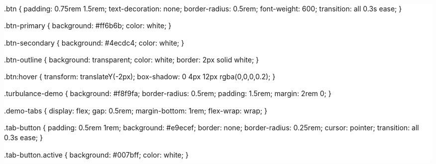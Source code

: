 .btn {
  padding: 0.75rem 1.5rem;
  text-decoration: none;
  border-radius: 0.5rem;
  font-weight: 600;
  transition: all 0.3s ease;
}

.btn-primary {
  background: #ff6b6b;
  color: white;
}

.btn-secondary {
  background: #4ecdc4;
  color: white;
}

.btn-outline {
  background: transparent;
  color: white;
  border: 2px solid white;
}

.btn:hover {
  transform: translateY(-2px);
  box-shadow: 0 4px 12px rgba(0,0,0,0.2);
}

.turbulance-demo {
  background: #f8f9fa;
  border-radius: 0.5rem;
  padding: 1.5rem;
  margin: 2rem 0;
}

.demo-tabs {
  display: flex;
  gap: 0.5rem;
  margin-bottom: 1rem;
  flex-wrap: wrap;
}

.tab-button {
  padding: 0.5rem 1rem;
  background: #e9ecef;
  border: none;
  border-radius: 0.25rem;
  cursor: pointer;
  transition: all 0.3s ease;
}

.tab-button.active {
  background: #007bff;
  color: white;
}
